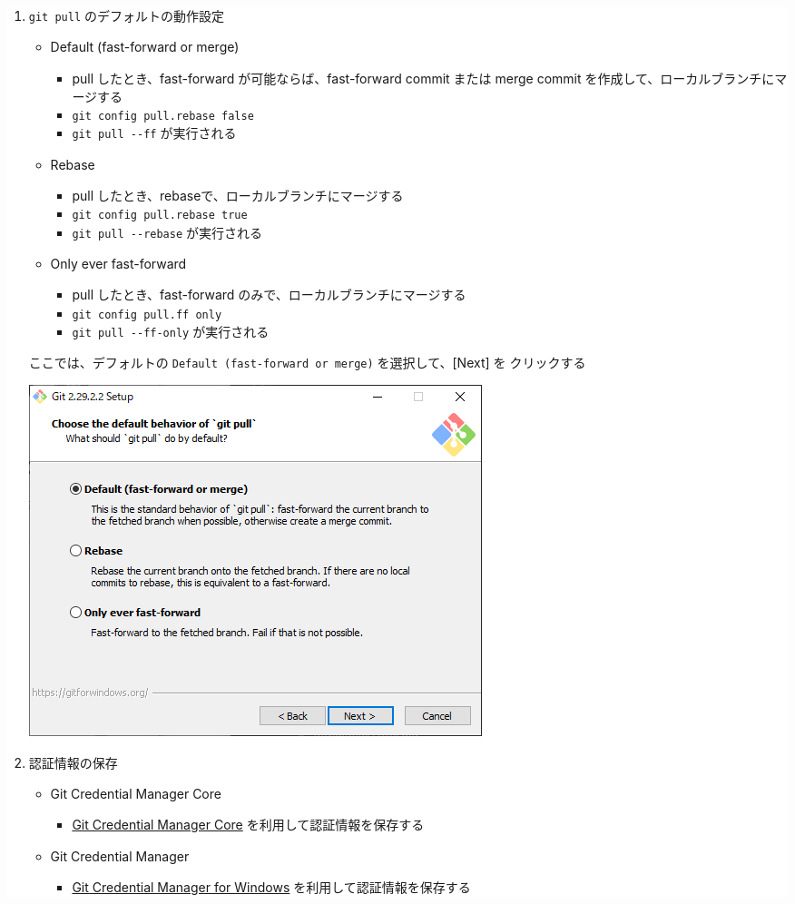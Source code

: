 1. `git pull` のデフォルトの動作設定

    * Default (fast-forward or merge)

        + pull したとき、fast-forward が可能ならば、fast-forward commit
         または merge commit を作成して、ローカルブランチにマージする
        + `git config pull.rebase false`
        + `git pull --ff` が実行される

    * Rebase

        + pull したとき、rebaseで、ローカルブランチにマージする
        + `git config pull.rebase true`
        + `git pull --rebase` が実行される

    * Only ever fast-forward

        + pull したとき、fast-forward のみで、ローカルブランチにマージする
        + `git config pull.ff only`
        + `git pull --ff-only` が実行される

    ここでは、デフォルトの `Default (fast-forward or merge)` を選択して、[Next] を クリックする

    ![セットアップ](./images/setup13.png)  

1. 認証情報の保存

    * Git Credential Manager Core

        + [Git Credential Manager Core](https://github.com/microsoft/Git-Credential-Manager-Core) を利用して認証情報を保存する

    * Git Credential Manager

        + [Git Credential Manager for Windows](https://github.com/Microsoft/Git-Credential-Manager-for-Windows) を利用して認証情報を保存する
